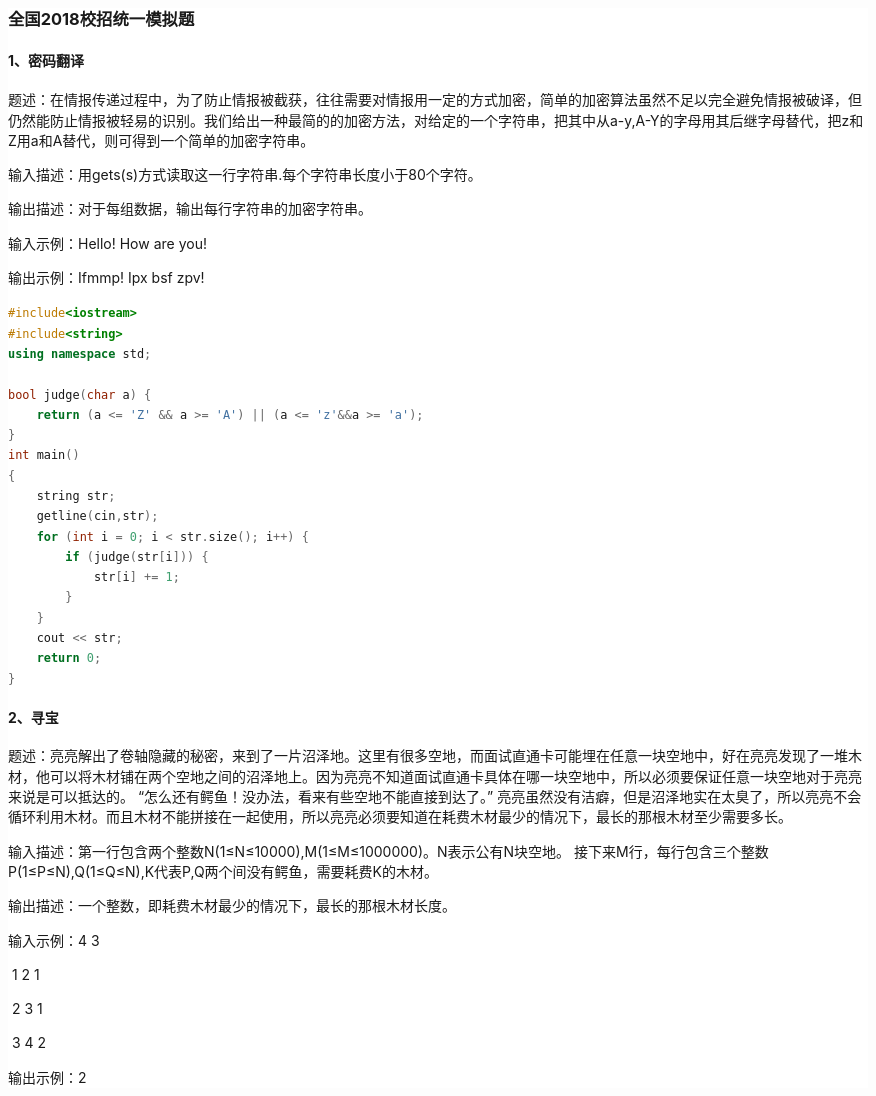 ### **全国2018校招统一模拟题**

#### **1、密码翻译**

题述：在情报传递过程中，为了防止情报被截获，往往需要对情报用一定的方式加密，简单的加密算法虽然不足以完全避免情报被破译，但仍然能防止情报被轻易的识别。我们给出一种最简的的加密方法，对给定的一个字符串，把其中从a-y,A-Y的字母用其后继字母替代，把z和Z用a和A替代，则可得到一个简单的加密字符串。

输入描述：用gets(s)方式读取这一行字符串.每个字符串长度小于80个字符。

输出描述：对于每组数据，输出每行字符串的加密字符串。

输入示例：Hello! How are you!

输出示例：Ifmmp! Ipx bsf zpv!

```c++
#include<iostream>
#include<string>
using namespace std;

bool judge(char a) {
	return (a <= 'Z' && a >= 'A') || (a <= 'z'&&a >= 'a');
}
int main()      
{
	string str;
	getline(cin,str);
	for (int i = 0; i < str.size(); i++) {
		if (judge(str[i])) {
			str[i] += 1;
		}
	}
	cout << str;
	return 0;
}
```

#### **2、寻宝**

题述：亮亮解出了卷轴隐藏的秘密，来到了一片沼泽地。这里有很多空地，而面试直通卡可能埋在任意一块空地中，好在亮亮发现了一堆木材，他可以将木材铺在两个空地之间的沼泽地上。因为亮亮不知道面试直通卡具体在哪一块空地中，所以必须要保证任意一块空地对于亮亮来说是可以抵达的。 “怎么还有鳄鱼！没办法，看来有些空地不能直接到达了。” 亮亮虽然没有洁癖，但是沼泽地实在太臭了，所以亮亮不会循环利用木材。而且木材不能拼接在一起使用，所以亮亮必须要知道在耗费木材最少的情况下，最长的那根木材至少需要多长。

输入描述：第一行包含两个整数N(1≤N≤10000),M(1≤M≤1000000)。N表示公有N块空地。 接下来M行，每行包含三个整数P(1≤P≤N),Q(1≤Q≤N),K代表P,Q两个间没有鳄鱼，需要耗费K的木材。

输出描述：一个整数，即耗费木材最少的情况下，最长的那根木材长度。

输入示例：4 3 

​		   1 2 1 

​		   2 3 1 

​		   3 4 2

输出示例：2
